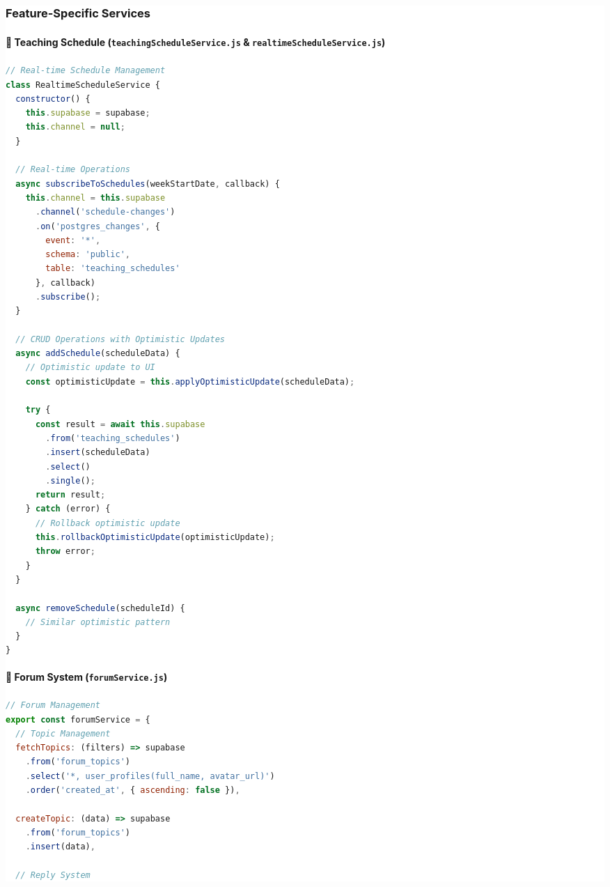 ### Feature-Specific Services

#### 📅 Teaching Schedule (`teachingScheduleService.js` & `realtimeScheduleService.js`)
```javascript
// Real-time Schedule Management
class RealtimeScheduleService {
  constructor() {
    this.supabase = supabase;
    this.channel = null;
  }

  // Real-time Operations
  async subscribeToSchedules(weekStartDate, callback) {
    this.channel = this.supabase
      .channel('schedule-changes')
      .on('postgres_changes', {
        event: '*',
        schema: 'public', 
        table: 'teaching_schedules'
      }, callback)
      .subscribe();
  }

  // CRUD Operations with Optimistic Updates
  async addSchedule(scheduleData) {
    // Optimistic update to UI
    const optimisticUpdate = this.applyOptimisticUpdate(scheduleData);
    
    try {
      const result = await this.supabase
        .from('teaching_schedules')
        .insert(scheduleData)
        .select()
        .single();
      return result;
    } catch (error) {
      // Rollback optimistic update
      this.rollbackOptimisticUpdate(optimisticUpdate);
      throw error;
    }
  }

  async removeSchedule(scheduleId) {
    // Similar optimistic pattern
  }
}
```

#### 💬 Forum System (`forumService.js`)
```javascript
// Forum Management
export const forumService = {
  // Topic Management
  fetchTopics: (filters) => supabase
    .from('forum_topics')
    .select('*, user_profiles(full_name, avatar_url)')
    .order('created_at', { ascending: false }),

  createTopic: (data) => supabase
    .from('forum_topics') 
    .insert(data),

  // Reply System
```
